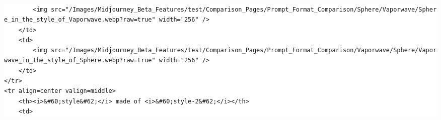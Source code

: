             <img src="/Images/Midjourney_Beta_Features/test/Comparison_Pages/Prompt_Format_Comparison/Sphere/Vaporwave/Sphere_in_the_style_of_Vaporwave.webp?raw=true" width="256" />
        </td>
        <td>
            <img src="/Images/Midjourney_Beta_Features/test/Comparison_Pages/Prompt_Format_Comparison/Vaporwave/Sphere/Vaporwave_in_the_style_of_Sphere.webp?raw=true" width="256" />
        </td>
    </tr>
    <tr align=center valign=middle>
        <th><i>&#60;style&#62;</i> made of <i>&#60;style-2&#62;</i></th>
        <td>